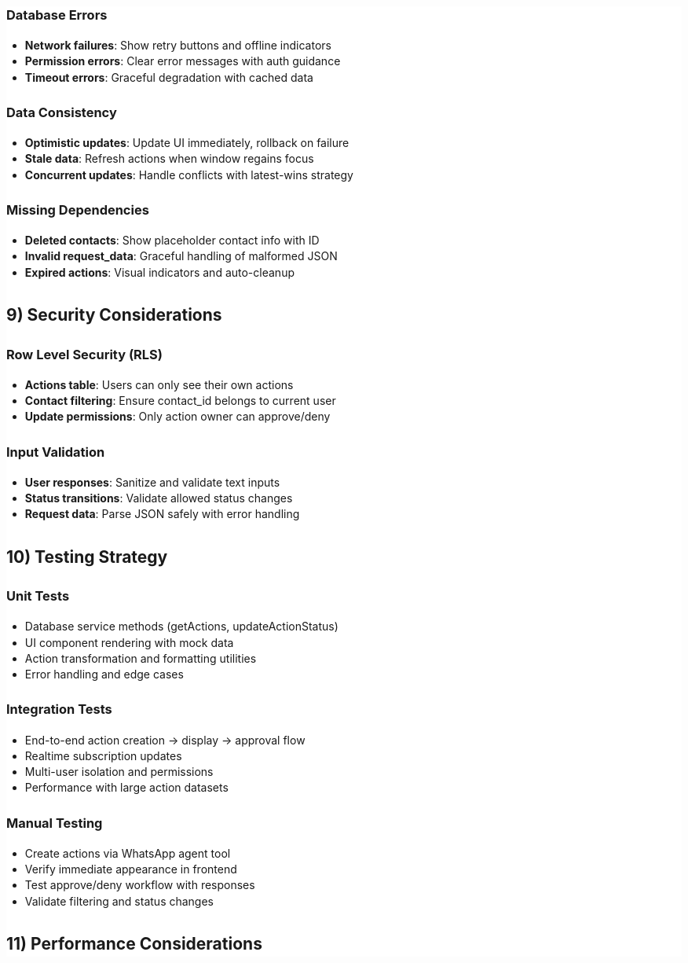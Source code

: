 ### Database Errors
- **Network failures**: Show retry buttons and offline indicators
- **Permission errors**: Clear error messages with auth guidance
- **Timeout errors**: Graceful degradation with cached data

### Data Consistency
- **Optimistic updates**: Update UI immediately, rollback on failure
- **Stale data**: Refresh actions when window regains focus
- **Concurrent updates**: Handle conflicts with latest-wins strategy

### Missing Dependencies
- **Deleted contacts**: Show placeholder contact info with ID
- **Invalid request_data**: Graceful handling of malformed JSON
- **Expired actions**: Visual indicators and auto-cleanup

## 9) Security Considerations

### Row Level Security (RLS)
- **Actions table**: Users can only see their own actions
- **Contact filtering**: Ensure contact_id belongs to current user
- **Update permissions**: Only action owner can approve/deny

### Input Validation
- **User responses**: Sanitize and validate text inputs
- **Status transitions**: Validate allowed status changes
- **Request data**: Parse JSON safely with error handling

## 10) Testing Strategy

### Unit Tests
- Database service methods (getActions, updateActionStatus)
- UI component rendering with mock data
- Action transformation and formatting utilities
- Error handling and edge cases

### Integration Tests  
- End-to-end action creation → display → approval flow
- Realtime subscription updates
- Multi-user isolation and permissions
- Performance with large action datasets

### Manual Testing
- Create actions via WhatsApp agent tool
- Verify immediate appearance in frontend
- Test approve/deny workflow with responses
- Validate filtering and status changes

## 11) Performance Considerations
